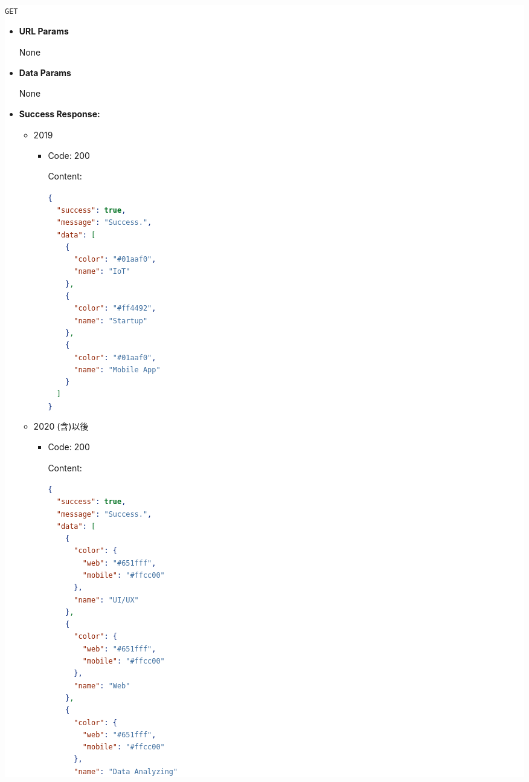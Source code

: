   `GET`

- **URL Params**

  None

- **Data Params**

  None

- **Success Response:**

  - 2019

    - Code: 200

      Content:

      ```json
      {
        "success": true,
        "message": "Success.",
        "data": [
          {
            "color": "#01aaf0",
            "name": "IoT"
          },
          {
            "color": "#ff4492",
            "name": "Startup"
          },
          {
            "color": "#01aaf0",
            "name": "Mobile App"
          }
        ]
      }
      ```
  - 2020 (含)以後

    - Code: 200

      Content:

      ```json
      {
        "success": true,
        "message": "Success.",
        "data": [
          {
            "color": {
              "web": "#651fff",
              "mobile": "#ffcc00"
            },
            "name": "UI/UX"
          },
          {
            "color": {
              "web": "#651fff",
              "mobile": "#ffcc00"
            },
            "name": "Web"
          },
          {
            "color": {
              "web": "#651fff",
              "mobile": "#ffcc00"
            },
            "name": "Data Analyzing"